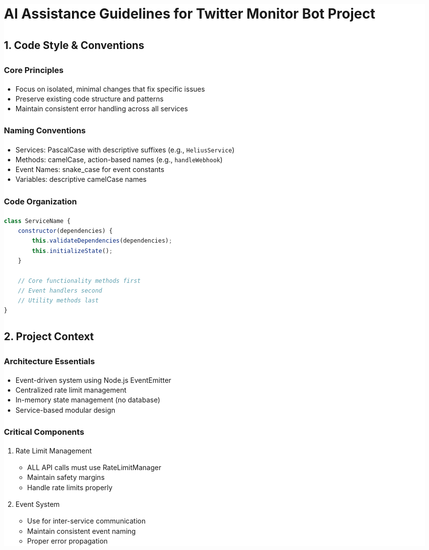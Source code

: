 # AI Assistance Guidelines for Twitter Monitor Bot Project

## 1. Code Style & Conventions

### Core Principles
- Focus on isolated, minimal changes that fix specific issues
- Preserve existing code structure and patterns
- Maintain consistent error handling across all services

### Naming Conventions
- Services: PascalCase with descriptive suffixes (e.g., `HeliusService`)
- Methods: camelCase, action-based names (e.g., `handleWebhook`)
- Event Names: snake_case for event constants
- Variables: descriptive camelCase names

### Code Organization
```javascript
class ServiceName {
    constructor(dependencies) {
        this.validateDependencies(dependencies);
        this.initializeState();
    }

    // Core functionality methods first
    // Event handlers second
    // Utility methods last
}
```

## 2. Project Context

### Architecture Essentials
- Event-driven system using Node.js EventEmitter
- Centralized rate limit management
- In-memory state management (no database)
- Service-based modular design

### Critical Components
1. Rate Limit Management
   - ALL API calls must use RateLimitManager
   - Maintain safety margins
   - Handle rate limits properly

2. Event System
   - Use for inter-service communication
   - Maintain consistent event naming
   - Proper error propagation
